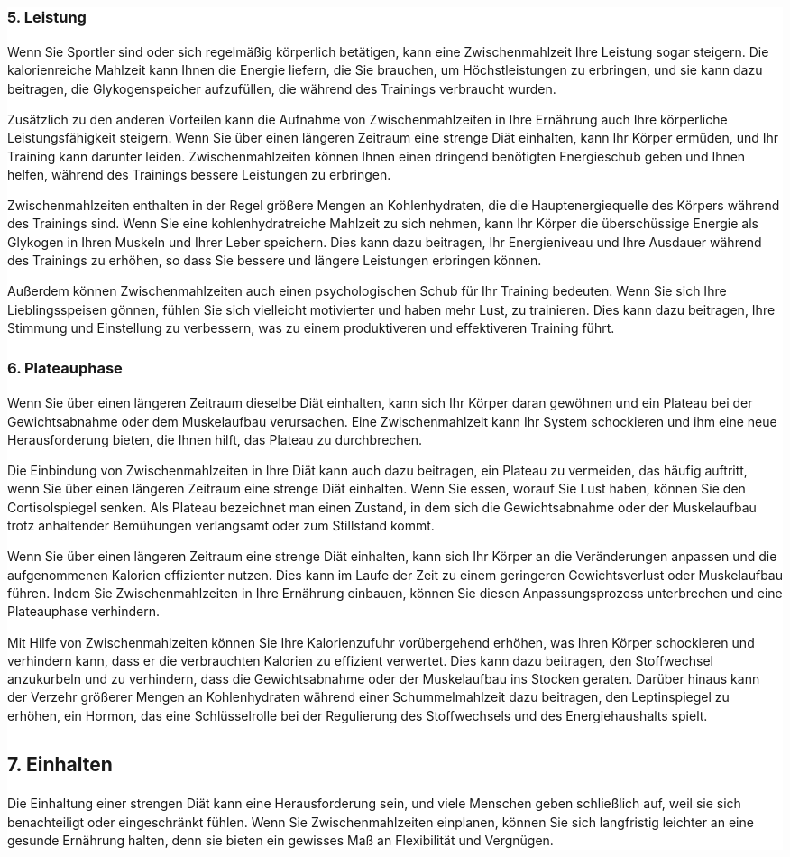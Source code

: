 ### 5. Leistung

Wenn Sie Sportler sind oder sich regelmäßig körperlich betätigen, kann eine Zwischenmahlzeit Ihre Leistung sogar steigern. Die kalorienreiche Mahlzeit kann Ihnen die Energie liefern, die Sie brauchen, um Höchstleistungen zu erbringen, und sie kann dazu beitragen, die Glykogenspeicher aufzufüllen, die während des Trainings verbraucht wurden.

Zusätzlich zu den anderen Vorteilen kann die Aufnahme von Zwischenmahlzeiten in Ihre Ernährung auch Ihre körperliche Leistungsfähigkeit steigern. Wenn Sie über einen längeren Zeitraum eine strenge Diät einhalten, kann Ihr Körper ermüden, und Ihr Training kann darunter leiden. Zwischenmahlzeiten können Ihnen einen dringend benötigten Energieschub geben und Ihnen helfen, während des Trainings bessere Leistungen zu erbringen.

Zwischenmahlzeiten enthalten in der Regel größere Mengen an Kohlenhydraten, die die Hauptenergiequelle des Körpers während des Trainings sind. Wenn Sie eine kohlenhydratreiche Mahlzeit zu sich nehmen, kann Ihr Körper die überschüssige Energie als Glykogen in Ihren Muskeln und Ihrer Leber speichern. Dies kann dazu beitragen, Ihr Energieniveau und Ihre Ausdauer während des Trainings zu erhöhen, so dass Sie bessere und längere Leistungen erbringen können.

Außerdem können Zwischenmahlzeiten auch einen psychologischen Schub für Ihr Training bedeuten. Wenn Sie sich Ihre Lieblingsspeisen gönnen, fühlen Sie sich vielleicht motivierter und haben mehr Lust, zu trainieren. Dies kann dazu beitragen, Ihre Stimmung und Einstellung zu verbessern, was zu einem produktiveren und effektiveren Training führt.

### 6. Plateauphase

Wenn Sie über einen längeren Zeitraum dieselbe Diät einhalten, kann sich Ihr Körper daran gewöhnen und ein Plateau bei der Gewichtsabnahme oder dem Muskelaufbau verursachen. Eine Zwischenmahlzeit kann Ihr System schockieren und ihm eine neue Herausforderung bieten, die Ihnen hilft, das Plateau zu durchbrechen.

Die Einbindung von Zwischenmahlzeiten in Ihre Diät kann auch dazu beitragen, ein Plateau zu vermeiden, das häufig auftritt, wenn Sie über einen längeren Zeitraum eine strenge Diät einhalten. Wenn Sie essen, worauf Sie Lust haben, können Sie den Cortisolspiegel senken. Als Plateau bezeichnet man einen Zustand, in dem sich die Gewichtsabnahme oder der Muskelaufbau trotz anhaltender Bemühungen verlangsamt oder zum Stillstand kommt.

Wenn Sie über einen längeren Zeitraum eine strenge Diät einhalten, kann sich Ihr Körper an die Veränderungen anpassen und die aufgenommenen Kalorien effizienter nutzen. Dies kann im Laufe der Zeit zu einem geringeren Gewichtsverlust oder Muskelaufbau führen. Indem Sie Zwischenmahlzeiten in Ihre Ernährung einbauen, können Sie diesen Anpassungsprozess unterbrechen und eine Plateauphase verhindern.

Mit Hilfe von Zwischenmahlzeiten können Sie Ihre Kalorienzufuhr vorübergehend erhöhen, was Ihren Körper schockieren und verhindern kann, dass er die verbrauchten Kalorien zu effizient verwertet. Dies kann dazu beitragen, den Stoffwechsel anzukurbeln und zu verhindern, dass die Gewichtsabnahme oder der Muskelaufbau ins Stocken geraten. Darüber hinaus kann der Verzehr größerer Mengen an Kohlenhydraten während einer Schummelmahlzeit dazu beitragen, den Leptinspiegel zu erhöhen, ein Hormon, das eine Schlüsselrolle bei der Regulierung des Stoffwechsels und des Energiehaushalts spielt.

## 7. Einhalten

Die Einhaltung einer strengen Diät kann eine Herausforderung sein, und viele Menschen geben schließlich auf, weil sie sich benachteiligt oder eingeschränkt fühlen. Wenn Sie Zwischenmahlzeiten einplanen, können Sie sich langfristig leichter an eine gesunde Ernährung halten, denn sie bieten ein gewisses Maß an Flexibilität und Vergnügen.
